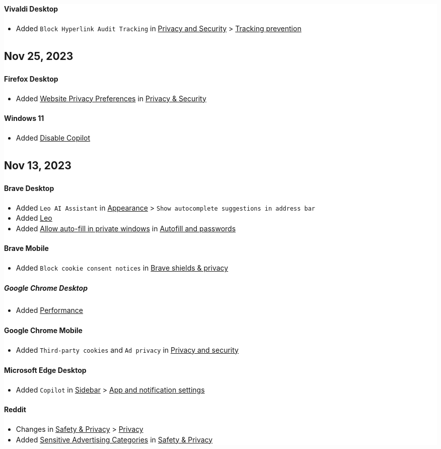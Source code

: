 #### Vivaldi Desktop
- Added `Block Hyperlink Audit Tracking` in [Privacy and Security](https://github.com/StellarSand/privacy-settings/blob/main/Privacy%20Settings/Vivaldi.md#privacy-and-security) > [Tracking prevention](https://github.com/StellarSand/privacy-settings/blob/main/Privacy%20Settings/Vivaldi.md#tracking-prevention)



## Nov 25, 2023

#### Firefox Desktop
- Added [Website Privacy Preferences](https://github.com/StellarSand/privacy-settings/blob/main/Privacy%20Settings/Firefox.md#website-privacy-preferences) in [Privacy & Security](https://github.com/StellarSand/privacy-settings/blob/main/Privacy%20Settings/Firefox.md#privacy--security)

#### Windows 11
- Added [Disable Copilot](https://github.com/StellarSand/privacy-settings/blob/main/Privacy%20Settings/Windows-11.md#disable-copilot)



## Nov 13, 2023

#### Brave Desktop
- Added `Leo AI Assistant` in [Appearance](https://github.com/StellarSand/privacy-settings/blob/main/Privacy%20Settings/Brave.md#appearance) > `Show autocomplete suggestions in address bar`
- Added [Leo](https://github.com/StellarSand/privacy-settings/blob/main/Privacy%20Settings/Brave.md#leo)
- Added [Allow auto-fill in private windows](https://github.com/StellarSand/privacy-settings/blob/main/Privacy%20Settings/Brave.md#allow-auto-fill-in-private-windows) in [Autofill and passwords](https://github.com/StellarSand/privacy-settings/blob/main/Privacy%20Settings/Brave.md#autofill-and-passwords)

#### Brave Mobile
- Added `Block cookie consent notices` in [Brave shields & privacy](https://github.com/StellarSand/privacy-settings/blob/main/Privacy%20Settings/Brave-Mobile.md#brave-shields--privacy)

##### Google Chrome Desktop
- Added [Performance](https://github.com/StellarSand/privacy-settings/blob/main/Privacy%20Settings/Google-Chrome.md#performance)

#### Google Chrome Mobile
- Added `Third-party cookies` and `Ad privacy` in [Privacy and security](https://github.com/StellarSand/privacy-settings/blob/main/Privacy%20Settings/Google-Chrome-Mobile.md#privacy-and-security)

#### Microsoft Edge Desktop
- Added `Copilot` in [Sidebar](https://github.com/StellarSand/privacy-settings/blob/main/Privacy%20Settings/Microsoft-Edge.md#sidebar) > [App and notification settings](https://github.com/StellarSand/privacy-settings/blob/main/Privacy%20Settings/Microsoft-Edge.md#app-and-notification-settings)

#### Reddit
- Changes in [Safety & Privacy](https://github.com/StellarSand/privacy-settings/blob/main/Privacy%20Settings/Reddit.md#safety--privacy) > [Privacy](https://github.com/StellarSand/privacy-settings/blob/main/Privacy%20Settings/Reddit.md#privacy)
- Added [Sensitive Advertising Categories](https://github.com/StellarSand/privacy-settings/blob/main/Privacy%20Settings/Reddit.md#sensitive-advertising-categories) in [Safety & Privacy](https://github.com/StellarSand/privacy-settings/blob/main/Privacy%20Settings/Reddit.md#safety--privacy)
